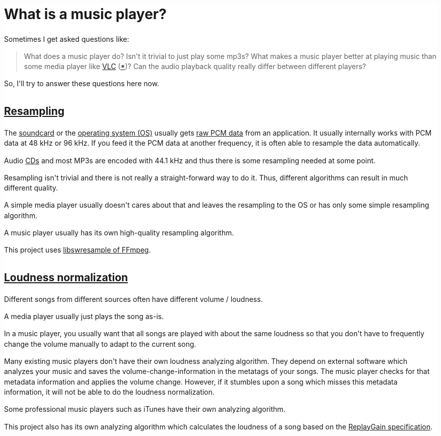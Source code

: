 What is a music player?
=======================

Sometimes I get asked questions like:

> What does a music player do?
> Isn't it trivial to just play some mp3s?
> What makes a music player better at playing music than some media player like [VLC](http://www.videolan.org/vlc/) ([*](#vlc))?
> Can the audio playback quality really differ between different players?

So, I'll try to answer these questions here now.


## [Resampling](http://en.wikipedia.org/wiki/Resampling_%28audio%29)

The [soundcard](http://en.wikipedia.org/wiki/Sound_card) or the [operating system (OS)](http://en.wikipedia.org/wiki/Operating_system) usually gets [raw PCM data](http://en.wikipedia.org/wiki/Pulse-code_modulation) from an application. It usually internally works with PCM data at 48 kHz or 96 kHz. If you feed it the PCM data at another frequency, it is often able to resample the data automatically.

Audio [CDs](http://en.wikipedia.org/wiki/Compact_Disc) and most MP3s are encoded with 44.1 kHz and thus there is some resampling needed at some point.

Resampling isn't trivial and there is not really a straight-forward way to do it. Thus, different algorithms can result in much different quality.

A simple media player usually doesn't cares about that and leaves the resampling to the OS or has only some simple resampling algorithm.

A music player usually has its own high-quality resampling algorithm.

This project uses [libswresample of FFmpeg](http://ffmpeg.org/doxygen/trunk/libswresample_2resample_8c-source.html).


## [Loudness normalization](http://en.wikipedia.org/wiki/Audio_normalization#Loudness_normalization)

Different songs from different sources often have different volume / loudness.

A media player usually just plays the song as-is.

In a music player, you usually want that all songs are played with about the same loudness so that you don't have to  frequently change the volume manually to adapt to the current song.

Many existing music players don't have their own loudness analyzing algorithm. They depend on external software which analyzes your music and saves the volume-change-information in the metatags of your songs. The music player checks for that metadata information and applies the volume change. However, if it stumbles upon a song which misses this metadata information, it will not be able to do the loudness normalization.

Some professional music players such as iTunes have their own analyzing algorithm.

This project also has its own analyzing algorithm which calculates the loudness of a song based on the [ReplayGain specification](http://wiki.hydrogenaudio.org/index.php?title=ReplayGain_1.0_specification).
